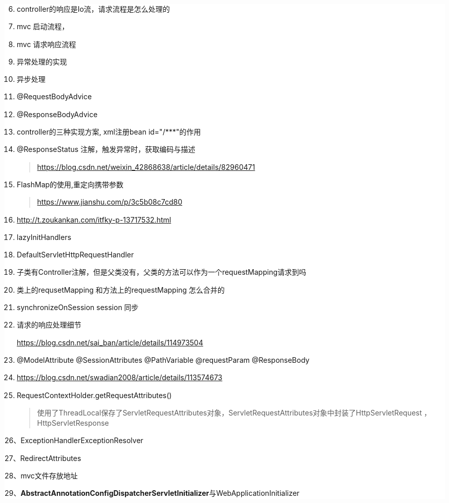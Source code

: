 6. controller的响应是Io流，请求流程是怎么处理的

7. mvc 启动流程，

8. mvc 请求响应流程

9. 异常处理的实现

10. 异步处理

11. @RequestBodyAdvice

12. @ResponseBodyAdvice

13. controller的三种实现方案, xml注册bean id="/***"的作用

14. @ResponseStatus 注解，触发异常时，获取编码与描述

    > https://blog.csdn.net/weixin_42868638/article/details/82960471

15. FlashMap的使用,重定向携带参数

    > https://www.jianshu.com/p/3c5b08c7cd80

16. http://t.zoukankan.com/itfky-p-13717532.html

17. lazyInitHandlers

18. DefaultServletHttpRequestHandler

19. 子类有Controller注解，但是父类没有，父类的方法可以作为一个requestMapping请求到吗

20. 类上的requsetMapping 和方法上的requestMapping 怎么合并的

21. synchronizeOnSession session 同步

22. 请求的响应处理细节

    https://blog.csdn.net/sai_ban/article/details/114973504

23. @ModelAttribute @SessionAttributes @PathVariable @requestParam @ResponseBody

24. https://blog.csdn.net/swadian2008/article/details/113574673

25. RequestContextHolder.getRequestAttributes()

    > 使用了ThreadLocal保存了ServletRequestAttributes对象，ServletRequestAttributes对象中封装了HttpServletRequest ，HttpServletResponse

26、ExceptionHandlerExceptionResolver

27、RedirectAttributes

28、mvc文件存放地址

29、**AbstractAnnotationConfigDispatcherServletInitializer**与WebApplicationInitializer
